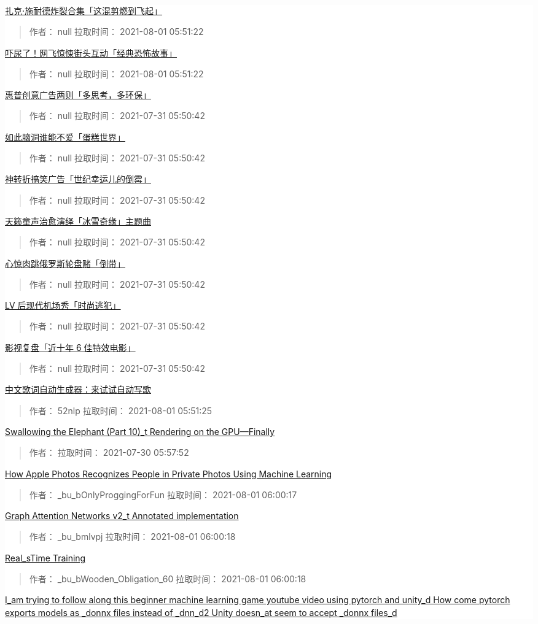 [扎克·施耐德炸裂合集「这混剪燃到飞起」](https://www.vmovier.com/62491)

> 作者： null  拉取时间： 2021-08-01 05:51:22

 [吓尿了！网飞惊悚街头互动「经典恐怖故事」](https://www.vmovier.com/62624)

> 作者： null  拉取时间： 2021-08-01 05:51:22

 [惠普创意广告两则「多思考，多环保」](https://www.vmovier.com/62622)

> 作者： null  拉取时间： 2021-07-31 05:50:42

 [如此脑洞谁能不爱「蛋糕世界」](https://www.vmovier.com/62614)

> 作者： null  拉取时间： 2021-07-31 05:50:42

 [神转折搞笑广告「世纪幸运儿的倒霉」](https://www.vmovier.com/62569)

> 作者： null  拉取时间： 2021-07-31 05:50:42

 [天籁童声治愈演绎「冰雪奇缘」主题曲](https://www.vmovier.com/62618)

> 作者： null  拉取时间： 2021-07-31 05:50:42

 [​心惊肉跳俄罗斯轮盘赌「倒带」](https://www.vmovier.com/62603)

> 作者： null  拉取时间： 2021-07-31 05:50:42

 [LV 后现代机场秀「时尚逃犯」](https://www.vmovier.com/62619)

> 作者： null  拉取时间： 2021-07-31 05:50:42

 [影视复盘「近十年 6 佳特效电影」](https://www.vmovier.com/62609)

> 作者： null  拉取时间： 2021-07-31 05:50:42

 [中文歌词自动生成器：来试试自动写歌](https://www.52nlp.cn/%e4%b8%ad%e6%96%87%e6%ad%8c%e8%af%8d%e8%87%aa%e5%8a%a8%e7%94%9f%e6%88%90%e5%99%a8%ef%bc%9a%e6%9d%a5%e8%af%95%e8%af%95%e8%87%aa%e5%8a%a8%e5%86%99%e6%ad%8c)

> 作者： 52nlp  拉取时间： 2021-08-01 05:51:25

 [Swallowing the Elephant (Part 10)_t Rendering on the GPU—Finally](https://pharr.org/matt/blog/2021/07/29/moana-rendered-on-the-gpu.html)

> 作者：   拉取时间： 2021-07-30 05:57:52

 [How Apple Photos Recognizes People in Private Photos Using Machine Learning](https://www.reddit.com/r/DeepLearningPapers/comments/ov756f/how_apple_photos_recognizes_people_in_private/)

> 作者： _bu_bOnlyProggingForFun  拉取时间： 2021-08-01 06:00:17

 [Graph Attention Networks v2_t Annotated implementation](https://www.reddit.com/r/pytorch/comments/ov70vc/graph_attention_networks_v2_annotated/)

> 作者： _bu_bmlvpj  拉取时间： 2021-08-01 06:00:18

 [Real_sTime Training](https://www.reddit.com/r/pytorch/comments/ov9ihj/realtime_training/)

> 作者： _bu_bWooden_Obligation_60  拉取时间： 2021-08-01 06:00:18

 [I_am trying to follow along this beginner machine learning game youtube video using pytorch and unity_d How come pytorch exports models as _donnx files instead of _dnn_d2 Unity doesn_at seem to accept _donnx files_d](https://www.reddit.com/r/pytorch/comments/ouuelm/im_trying_to_follow_along_this_beginner_machine/)
